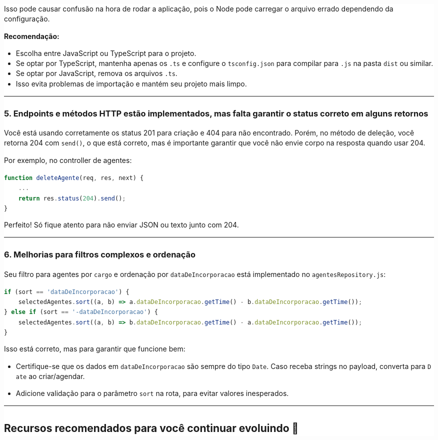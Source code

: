 Isso pode causar confusão na hora de rodar a aplicação, pois o Node pode carregar o arquivo errado dependendo da configuração.

**Recomendação:**  
- Escolha entre JavaScript ou TypeScript para o projeto.
- Se optar por TypeScript, mantenha apenas os `.ts` e configure o `tsconfig.json` para compilar para `.js` na pasta `dist` ou similar.
- Se optar por JavaScript, remova os arquivos `.ts`.
- Isso evita problemas de importação e mantém seu projeto mais limpo.

---

### 5. **Endpoints e métodos HTTP estão implementados, mas falta garantir o status correto em alguns retornos**

Você está usando corretamente os status 201 para criação e 404 para não encontrado. Porém, no método de deleção, você retorna 204 com `send()`, o que está correto, mas é importante garantir que você não envie corpo na resposta quando usar 204.

Por exemplo, no controller de agentes:

```js
function deleteAgente(req, res, next) {
    ...
    return res.status(204).send();
}
```

Perfeito! Só fique atento para não enviar JSON ou texto junto com 204.

---

### 6. **Melhorias para filtros complexos e ordenação**

Seu filtro para agentes por `cargo` e ordenação por `dataDeIncorporacao` está implementado no `agentesRepository.js`:

```js
if (sort == 'dataDeIncorporacao') {
    selectedAgentes.sort((a, b) => a.dataDeIncorporacao.getTime() - b.dataDeIncorporacao.getTime());
} else if (sort == '-dataDeIncorporacao') {
    selectedAgentes.sort((a, b) => b.dataDeIncorporacao.getTime() - a.dataDeIncorporacao.getTime());
}
```

Isso está correto, mas para garantir que funcione bem:

- Certifique-se que os dados em `dataDeIncorporacao` são sempre do tipo `Date`. Caso receba strings no payload, converta para `Date` ao criar/agendar.

- Adicione validação para o parâmetro `sort` na rota, para evitar valores inesperados.

---

## Recursos recomendados para você continuar evoluindo 🚀

